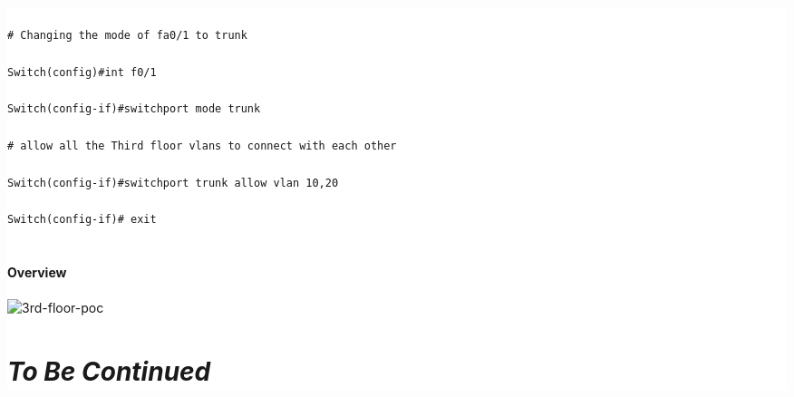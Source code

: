 ```shell Switch>

# Changing the mode of fa0/1 to trunk

Switch(config)#int f0/1

Switch(config-if)#switchport mode trunk

# allow all the Third floor vlans to connect with each other

Switch(config-if)#switchport trunk allow vlan 10,20

Switch(config-if)# exit


```


#### Overview



![3rd-floor-poc](https://github.com/user-attachments/assets/374c8b57-90e0-48a6-932b-37884f244384)




# *To Be Continued*

